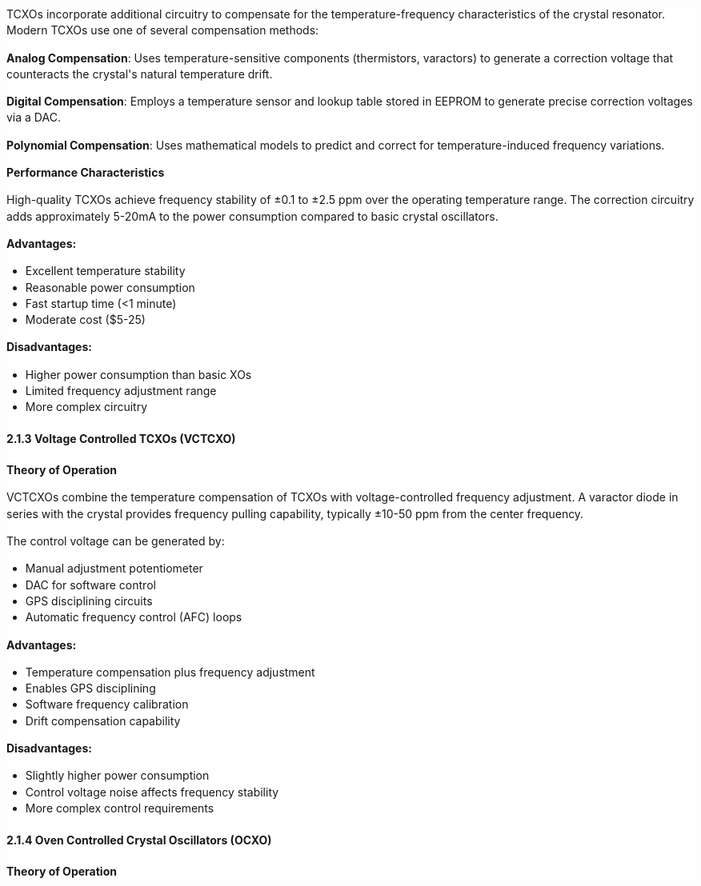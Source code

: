 TCXOs incorporate additional circuitry to compensate for the temperature-frequency characteristics of the crystal resonator. Modern TCXOs use one of several compensation methods:

**Analog Compensation**: Uses temperature-sensitive components (thermistors, varactors) to generate a correction voltage that counteracts the crystal's natural temperature drift.

**Digital Compensation**: Employs a temperature sensor and lookup table stored in EEPROM to generate precise correction voltages via a DAC.

**Polynomial Compensation**: Uses mathematical models to predict and correct for temperature-induced frequency variations.

**Performance Characteristics**

High-quality TCXOs achieve frequency stability of ±0.1 to ±2.5 ppm over the operating temperature range. The correction circuitry adds approximately 5-20mA to the power consumption compared to basic crystal oscillators.

**Advantages:**
- Excellent temperature stability
- Reasonable power consumption
- Fast startup time (<1 minute)
- Moderate cost ($5-25)

**Disadvantages:**
- Higher power consumption than basic XOs
- Limited frequency adjustment range
- More complex circuitry

#### 2.1.3 Voltage Controlled TCXOs (VCTCXO)

**Theory of Operation**

VCTCXOs combine the temperature compensation of TCXOs with voltage-controlled frequency adjustment. A varactor diode in series with the crystal provides frequency pulling capability, typically ±10-50 ppm from the center frequency.

The control voltage can be generated by:
- Manual adjustment potentiometer
- DAC for software control
- GPS disciplining circuits
- Automatic frequency control (AFC) loops

**Advantages:**
- Temperature compensation plus frequency adjustment
- Enables GPS disciplining
- Software frequency calibration
- Drift compensation capability

**Disadvantages:**
- Slightly higher power consumption
- Control voltage noise affects frequency stability
- More complex control requirements

#### 2.1.4 Oven Controlled Crystal Oscillators (OCXO)

**Theory of Operation**
